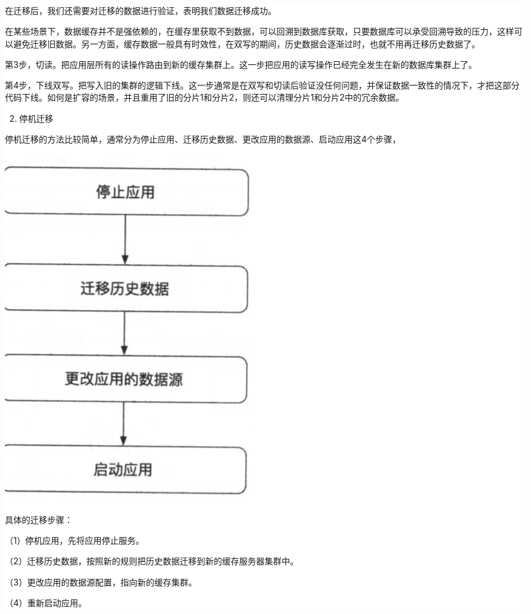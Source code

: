 在迁移后，我们还需要对迁移的数据进行验证，表明我们数据迁移成功。

在某些场景下，数据缓存并不是强依赖的，在缓存里获取不到数据，可以回溯到数据库获取，只要数据库可以承受回溯导致的压力，这样可以避免迁移旧数据。另一方面，缓存数据一般具有时效性，在双写的期间，历史数据会逐渐过时，也就不用再迁移历史数据了。

第3步，切读。把应用层所有的读操作路由到新的缓存集群上。这一步把应用的读写操作已经完全发生在新的数据库集群上了。

第4步，下线双写。把写入旧的集群的逻辑下线。这一步通常是在双写和切读后验证没任何问题，并保证数据一致性的情况下，才把这部分代码下线。如何是扩容的场景，并且重用了旧的分片1和分片2，则还可以清理分片1和分片2中的冗余数据。



2. 停机迁移

停机迁移的方法比较简单，通常分为停止应用、迁移历史数据、更改应用的数据源、启动应用这4个步骤，

![](../images/redis/10.png)

具体的迁移步骤：

（1）停机应用，先将应用停止服务。

（2）迁移历史数据，按照新的规则把历史数据迁移到新的缓存服务器集群中。

（3）更改应用的数据源配置，指向新的缓存集群。

（4）重新启动应用。
